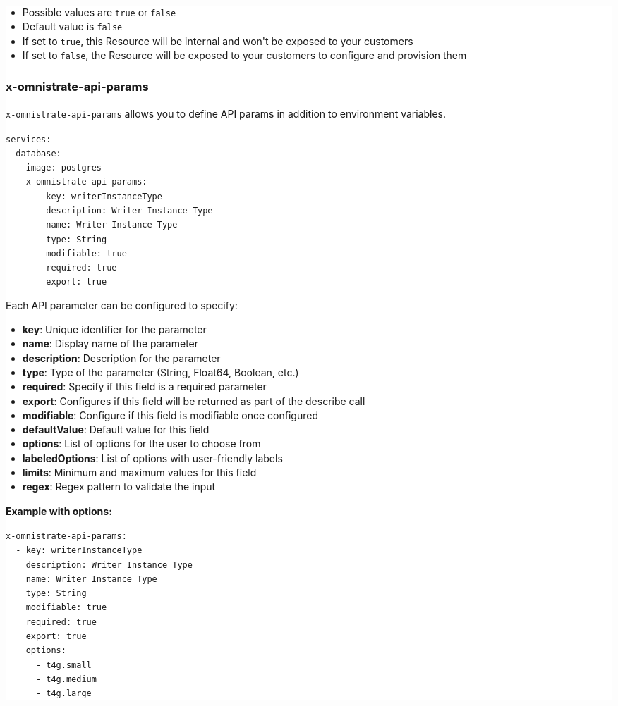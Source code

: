 - Possible values are `true` or `false`
- Default value is `false`
- If set to `true`, this Resource will be internal and won't be exposed to your customers
- If set to `false`, the Resource will be exposed to your customers to configure and provision them

### x-omnistrate-api-params

`x-omnistrate-api-params` allows you to define API params in addition to environment variables.

```
services:
  database:
    image: postgres
    x-omnistrate-api-params:
      - key: writerInstanceType
        description: Writer Instance Type
        name: Writer Instance Type
        type: String
        modifiable: true
        required: true
        export: true
```

Each API parameter can be configured to specify:

- **key**: Unique identifier for the parameter
- **name**: Display name of the parameter
- **description**: Description for the parameter
- **type**: Type of the parameter (String, Float64, Boolean, etc.)
- **required**: Specify if this field is a required parameter
- **export**: Configures if this field will be returned as part of the describe call
- **modifiable**: Configure if this field is modifiable once configured
- **defaultValue**: Default value for this field
- **options**: List of options for the user to choose from
- **labeledOptions**: List of options with user-friendly labels
- **limits**: Minimum and maximum values for this field
- **regex**: Regex pattern to validate the input

**Example with options:**

```
x-omnistrate-api-params:
  - key: writerInstanceType
    description: Writer Instance Type
    name: Writer Instance Type
    type: String
    modifiable: true
    required: true
    export: true
    options:
      - t4g.small
      - t4g.medium
      - t4g.large
```
